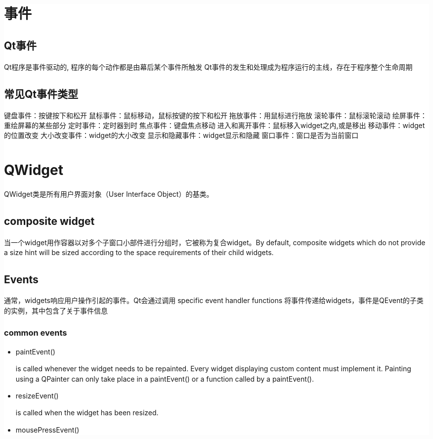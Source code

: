 

# 事件

## Qt事件

Qt程序是事件驱动的, 程序的每个动作都是由幕后某个事件所触发
Qt事件的发生和处理成为程序运行的主线，存在于程序整个生命周期

## 常见Qt事件类型

键盘事件：按键按下和松开
鼠标事件：鼠标移动，鼠标按键的按下和松开
拖放事件：用鼠标进行拖放
滚轮事件：鼠标滚轮滚动
绘屏事件：重绘屏幕的某些部分
定时事件：定时器到时
焦点事件：键盘焦点移动
进入和离开事件：鼠标移入widget之内,或是移出
移动事件：widget的位置改变
大小改变事件：widget的大小改变
显示和隐藏事件：widget显示和隐藏
窗口事件：窗口是否为当前窗口

# QWidget

QWidget类是所有用户界面对象（User Interface Object）的基类。

## composite widget

当一个widget用作容器以对多个子窗口小部件进行分组时，它被称为复合widget。By default, composite widgets which do not provide a size hint will be sized according to the space requirements of their child widgets.

## Events

通常，widgets响应用户操作引起的事件。Qt会通过调用 specific event handler functions 将事件传递给widgets，事件是QEvent的子类的实例，其中包含了关于事件信息

### common events

+ paintEvent() 

  is called whenever the widget needs to be repainted. Every widget displaying custom content must implement it. Painting using a QPainter can only take place in a paintEvent() or a function called by a paintEvent().

+ resizeEvent() 

  is called when the widget has been resized.

+ mousePressEvent() 

